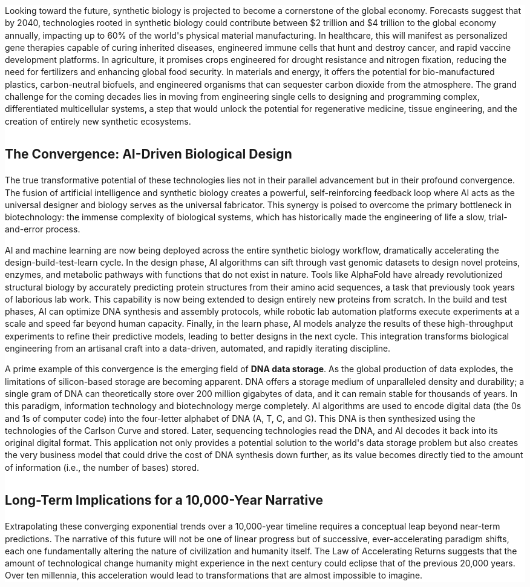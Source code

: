 Looking toward the future, synthetic biology is projected to become a cornerstone of the global economy. Forecasts suggest that by 2040, technologies rooted in synthetic biology could contribute between $2 trillion and $4 trillion to the global economy annually, impacting up to 60% of the world's physical material manufacturing. In healthcare, this will manifest as personalized gene therapies capable of curing inherited diseases, engineered immune cells that hunt and destroy cancer, and rapid vaccine development platforms. In agriculture, it promises crops engineered for drought resistance and nitrogen fixation, reducing the need for fertilizers and enhancing global food security. In materials and energy, it offers the potential for bio-manufactured plastics, carbon-neutral biofuels, and engineered organisms that can sequester carbon dioxide from the atmosphere. The grand challenge for the coming decades lies in moving from engineering single cells to designing and programming complex, differentiated multicellular systems, a step that would unlock the potential for regenerative medicine, tissue engineering, and the creation of entirely new synthetic ecosystems.

## The Convergence: AI-Driven Biological Design

The true transformative potential of these technologies lies not in their parallel advancement but in their profound convergence. The fusion of artificial intelligence and synthetic biology creates a powerful, self-reinforcing feedback loop where AI acts as the universal designer and biology serves as the universal fabricator. This synergy is poised to overcome the primary bottleneck in biotechnology: the immense complexity of biological systems, which has historically made the engineering of life a slow, trial-and-error process.

AI and machine learning are now being deployed across the entire synthetic biology workflow, dramatically accelerating the design-build-test-learn cycle. In the design phase, AI algorithms can sift through vast genomic datasets to design novel proteins, enzymes, and metabolic pathways with functions that do not exist in nature. Tools like AlphaFold have already revolutionized structural biology by accurately predicting protein structures from their amino acid sequences, a task that previously took years of laborious lab work. This capability is now being extended to design entirely new proteins from scratch. In the build and test phases, AI can optimize DNA synthesis and assembly protocols, while robotic lab automation platforms execute experiments at a scale and speed far beyond human capacity. Finally, in the learn phase, AI models analyze the results of these high-throughput experiments to refine their predictive models, leading to better designs in the next cycle. This integration transforms biological engineering from an artisanal craft into a data-driven, automated, and rapidly iterating discipline.

A prime example of this convergence is the emerging field of **DNA data storage**. As the global production of data explodes, the limitations of silicon-based storage are becoming apparent. DNA offers a storage medium of unparalleled density and durability; a single gram of DNA can theoretically store over 200 million gigabytes of data, and it can remain stable for thousands of years. In this paradigm, information technology and biotechnology merge completely. AI algorithms are used to encode digital data (the 0s and 1s of computer code) into the four-letter alphabet of DNA (A, T, C, and G). This DNA is then synthesized using the technologies of the Carlson Curve and stored. Later, sequencing technologies read the DNA, and AI decodes it back into its original digital format. This application not only provides a potential solution to the world's data storage problem but also creates the very business model that could drive the cost of DNA synthesis down further, as its value becomes directly tied to the amount of information (i.e., the number of bases) stored.

## Long-Term Implications for a 10,000-Year Narrative

Extrapolating these converging exponential trends over a 10,000-year timeline requires a conceptual leap beyond near-term predictions. The narrative of this future will not be one of linear progress but of successive, ever-accelerating paradigm shifts, each one fundamentally altering the nature of civilization and humanity itself. The Law of Accelerating Returns suggests that the amount of technological change humanity might experience in the next century could eclipse that of the previous 20,000 years. Over ten millennia, this acceleration would lead to transformations that are almost impossible to imagine.

